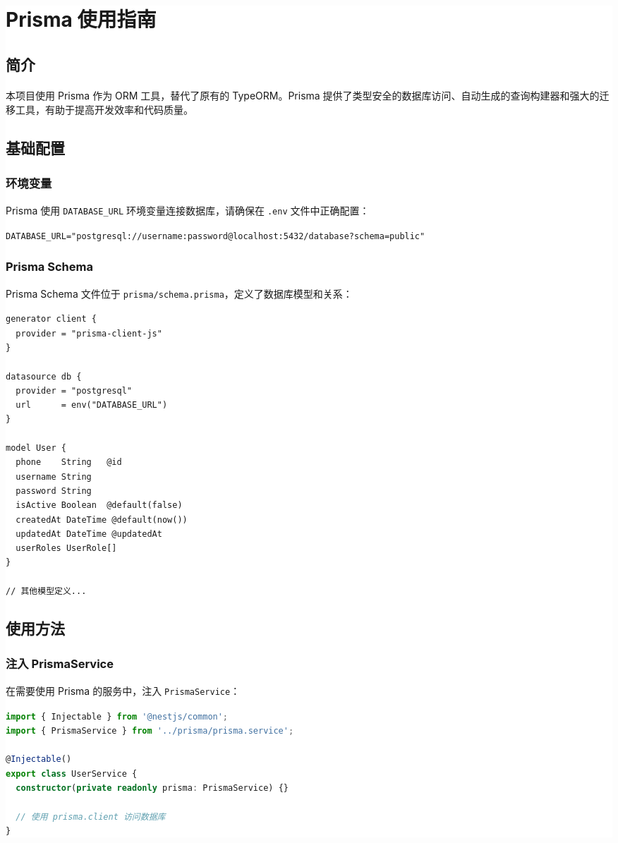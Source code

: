 # Prisma 使用指南

## 简介

本项目使用 Prisma 作为 ORM 工具，替代了原有的 TypeORM。Prisma 提供了类型安全的数据库访问、自动生成的查询构建器和强大的迁移工具，有助于提高开发效率和代码质量。

## 基础配置

### 环境变量

Prisma 使用 `DATABASE_URL` 环境变量连接数据库，请确保在 `.env` 文件中正确配置：

```env
DATABASE_URL="postgresql://username:password@localhost:5432/database?schema=public"
```

### Prisma Schema

Prisma Schema 文件位于 `prisma/schema.prisma`，定义了数据库模型和关系：

```prisma
generator client {
  provider = "prisma-client-js"
}

datasource db {
  provider = "postgresql"
  url      = env("DATABASE_URL")
}

model User {
  phone    String   @id
  username String
  password String
  isActive Boolean  @default(false)
  createdAt DateTime @default(now())
  updatedAt DateTime @updatedAt
  userRoles UserRole[]
}

// 其他模型定义...
```

## 使用方法

### 注入 PrismaService

在需要使用 Prisma 的服务中，注入 `PrismaService`：

```typescript
import { Injectable } from '@nestjs/common';
import { PrismaService } from '../prisma/prisma.service';

@Injectable()
export class UserService {
  constructor(private readonly prisma: PrismaService) {}
  
  // 使用 prisma.client 访问数据库
}
```
